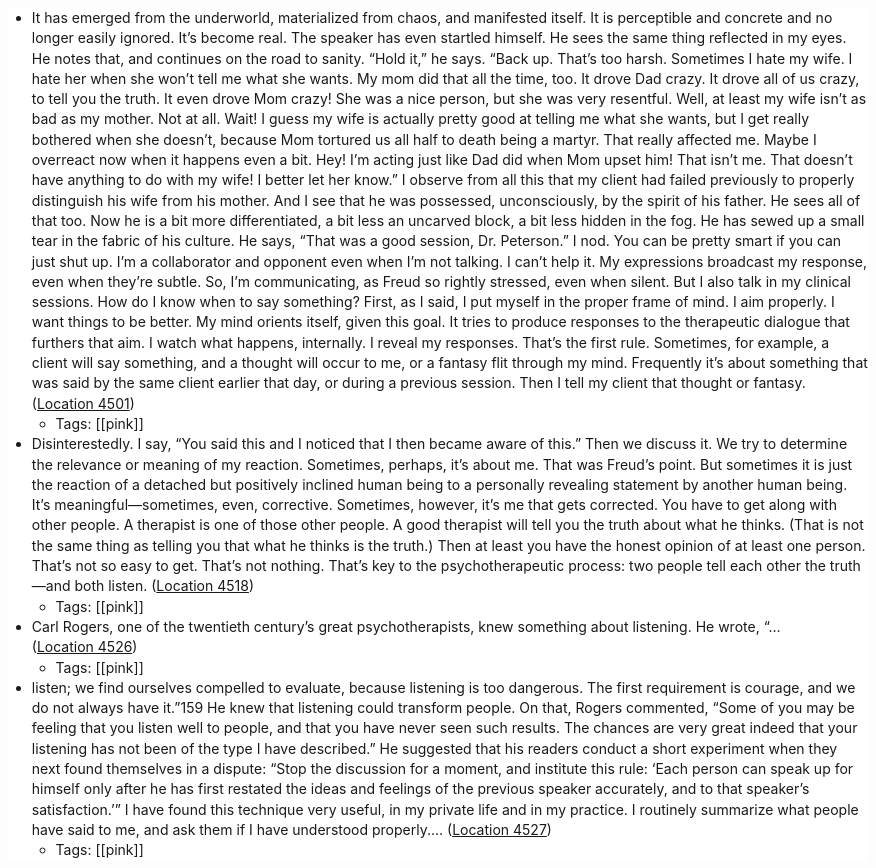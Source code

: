 - It has emerged from the underworld, materialized from chaos, and manifested itself. It is perceptible and concrete and no longer easily ignored. It’s become real. The speaker has even startled himself. He sees the same thing reflected in my eyes. He notes that, and continues on the road to sanity. “Hold it,” he says. “Back up. That’s too harsh. Sometimes I hate my wife. I hate her when she won’t tell me what she wants. My mom did that all the time, too. It drove Dad crazy. It drove all of us crazy, to tell you the truth. It even drove Mom crazy! She was a nice person, but she was very resentful. Well, at least my wife isn’t as bad as my mother. Not at all. Wait! I guess my wife is actually pretty good at telling me what she wants, but I get really bothered when she doesn’t, because Mom tortured us all half to death being a martyr. That really affected me. Maybe I overreact now when it happens even a bit. Hey! I’m acting just like Dad did when Mom upset him! That isn’t me. That doesn’t have anything to do with my wife! I better let her know.” I observe from all this that my client had failed previously to properly distinguish his wife from his mother. And I see that he was possessed, unconsciously, by the spirit of his father. He sees all of that too. Now he is a bit more differentiated, a bit less an uncarved block, a bit less hidden in the fog. He has sewed up a small tear in the fabric of his culture. He says, “That was a good session, Dr. Peterson.” I nod. You can be pretty smart if you can just shut up. I’m a collaborator and opponent even when I’m not talking. I can’t help it. My expressions broadcast my response, even when they’re subtle. So, I’m communicating, as Freud so rightly stressed, even when silent. But I also talk in my clinical sessions. How do I know when to say something? First, as I said, I put myself in the proper frame of mind. I aim properly. I want things to be better. My mind orients itself, given this goal. It tries to produce responses to the therapeutic dialogue that furthers that aim. I watch what happens, internally. I reveal my responses. That’s the first rule. Sometimes, for example, a client will say something, and a thought will occur to me, or a fantasy flit through my mind. Frequently it’s about something that was said by the same client earlier that day, or during a previous session. Then I tell my client that thought or fantasy. ([Location 4501](https://readwise.io/to_kindle?action=open&asin=B01FPGY5T0&location=4501))
    - Tags: [[pink]] 
- Disinterestedly. I say, “You said this and I noticed that I then became aware of this.” Then we discuss it. We try to determine the relevance or meaning of my reaction. Sometimes, perhaps, it’s about me. That was Freud’s point. But sometimes it is just the reaction of a detached but positively inclined human being to a personally revealing statement by another human being. It’s meaningful—sometimes, even, corrective. Sometimes, however, it’s me that gets corrected. You have to get along with other people. A therapist is one of those other people. A good therapist will tell you the truth about what he thinks. (That is not the same thing as telling you that what he thinks is the truth.) Then at least you have the honest opinion of at least one person. That’s not so easy to get. That’s not nothing. That’s key to the psychotherapeutic process: two people tell each other the truth—and both listen. ([Location 4518](https://readwise.io/to_kindle?action=open&asin=B01FPGY5T0&location=4518))
    - Tags: [[pink]] 
- Carl Rogers, one of the twentieth century’s great psychotherapists, knew something about listening. He wrote, “… ([Location 4526](https://readwise.io/to_kindle?action=open&asin=B01FPGY5T0&location=4526))
    - Tags: [[pink]] 
- listen; we find ourselves compelled to evaluate, because listening is too dangerous. The first requirement is courage, and we do not always have it.”159 He knew that listening could transform people. On that, Rogers commented, “Some of you may be feeling that you listen well to people, and that you have never seen such results. The chances are very great indeed that your listening has not been of the type I have described.” He suggested that his readers conduct a short experiment when they next found themselves in a dispute: “Stop the discussion for a moment, and institute this rule: ‘Each person can speak up for himself only after he has first restated the ideas and feelings of the previous speaker accurately, and to that speaker’s satisfaction.’” I have found this technique very useful, in my private life and in my practice. I routinely summarize what people have said to me, and ask them if I have understood properly.… ([Location 4527](https://readwise.io/to_kindle?action=open&asin=B01FPGY5T0&location=4527))
    - Tags: [[pink]] 